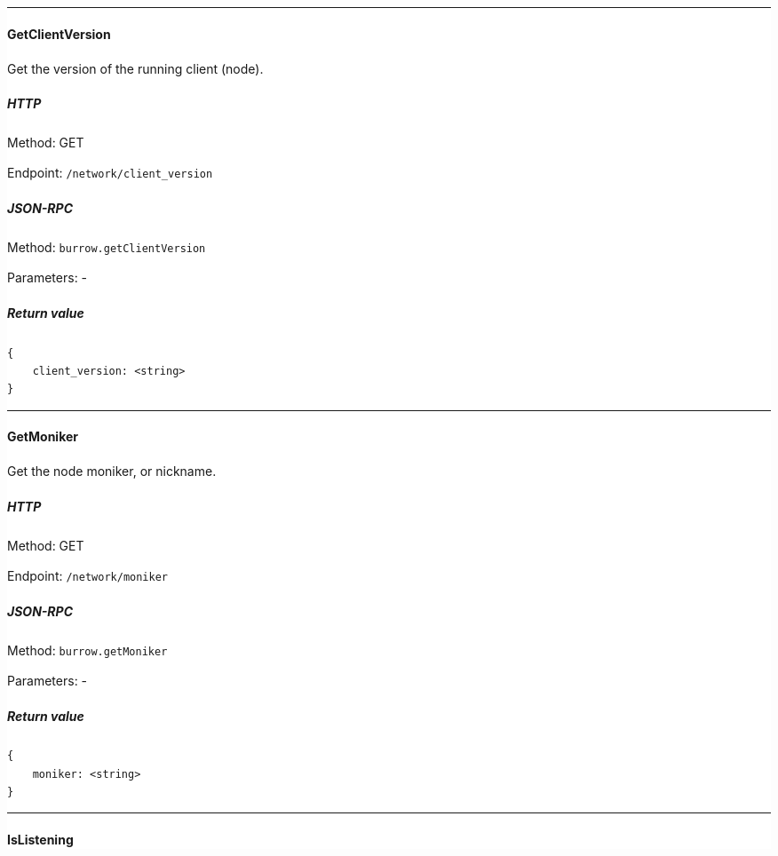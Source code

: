 ***

<a name="get-client-version"></a>
#### GetClientVersion

Get the version of the running client (node).

##### HTTP

Method: GET

Endpoint: `/network/client_version`

##### JSON-RPC

Method: `burrow.getClientVersion`

Parameters: -

##### Return value

```
{
	client_version: <string>
}
```

***

<a name="get-moniker"></a>
#### GetMoniker

Get the node moniker, or nickname.

##### HTTP

Method: GET

Endpoint: `/network/moniker`

##### JSON-RPC

Method: `burrow.getMoniker`

Parameters: -

##### Return value

```
{
	moniker: <string>
}
```

***

<a name="is-listening"></a>
#### IsListening
